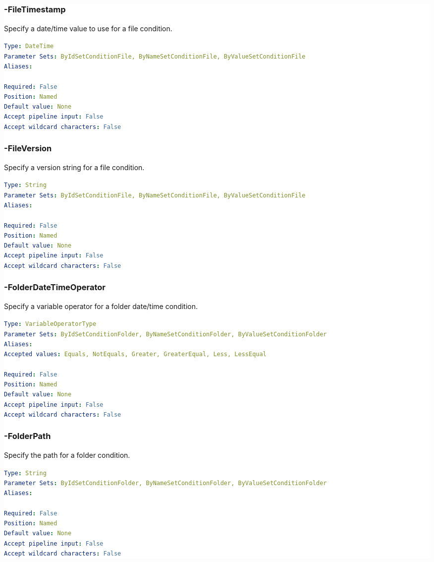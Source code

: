 ### -FileTimestamp
Specify a date/time value to use for a file condition.

```yaml
Type: DateTime
Parameter Sets: ByIdSetConditionFile, ByNameSetConditionFile, ByValueSetConditionFile
Aliases:

Required: False
Position: Named
Default value: None
Accept pipeline input: False
Accept wildcard characters: False
```

### -FileVersion
Specify a version string for a file condition.

```yaml
Type: String
Parameter Sets: ByIdSetConditionFile, ByNameSetConditionFile, ByValueSetConditionFile
Aliases:

Required: False
Position: Named
Default value: None
Accept pipeline input: False
Accept wildcard characters: False
```

### -FolderDateTimeOperator
Specify a variable operator for a folder date/time condition.

```yaml
Type: VariableOperatorType
Parameter Sets: ByIdSetConditionFolder, ByNameSetConditionFolder, ByValueSetConditionFolder
Aliases:
Accepted values: Equals, NotEquals, Greater, GreaterEqual, Less, LessEqual

Required: False
Position: Named
Default value: None
Accept pipeline input: False
Accept wildcard characters: False
```

### -FolderPath
Specify the path for a folder condition.

```yaml
Type: String
Parameter Sets: ByIdSetConditionFolder, ByNameSetConditionFolder, ByValueSetConditionFolder
Aliases:

Required: False
Position: Named
Default value: None
Accept pipeline input: False
Accept wildcard characters: False
```
